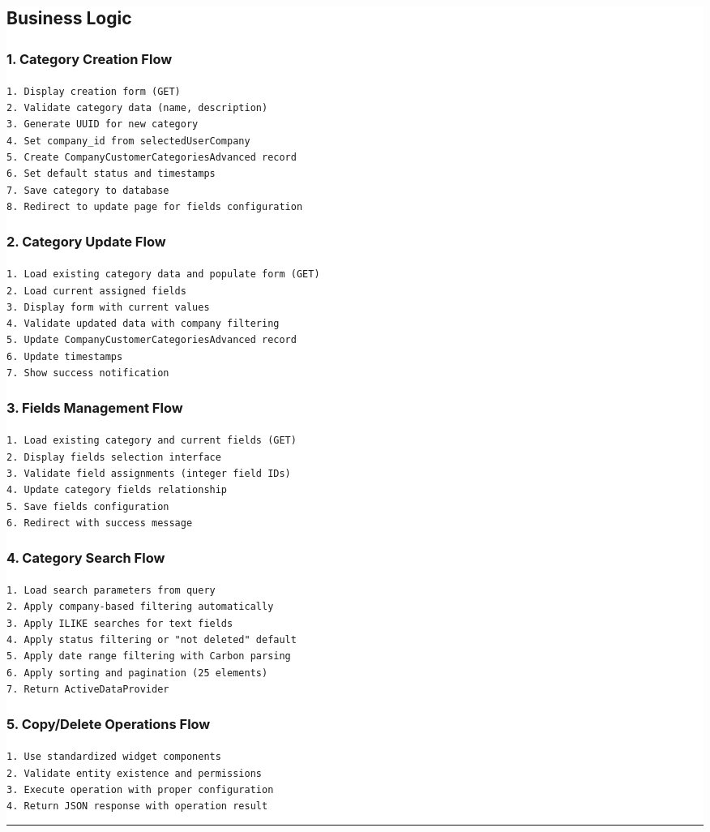 ## Business Logic

### 1. Category Creation Flow
```
1. Display creation form (GET)
2. Validate category data (name, description)
3. Generate UUID for new category
4. Set company_id from selectedUserCompany
5. Create CompanyCustomerCategoriesAdvanced record
6. Set default status and timestamps
7. Save category to database
8. Redirect to update page for fields configuration
```

### 2. Category Update Flow
```
1. Load existing category data and populate form (GET)
2. Load current assigned fields
3. Display form with current values
4. Validate updated data with company filtering
5. Update CompanyCustomerCategoriesAdvanced record
6. Update timestamps
7. Show success notification
```

### 3. Fields Management Flow
```
1. Load existing category and current fields (GET)
2. Display fields selection interface
3. Validate field assignments (integer field IDs)
4. Update category fields relationship
5. Save fields configuration
6. Redirect with success message
```

### 4. Category Search Flow
```
1. Load search parameters from query
2. Apply company-based filtering automatically
3. Apply ILIKE searches for text fields
4. Apply status filtering or "not deleted" default
5. Apply date range filtering with Carbon parsing
6. Apply sorting and pagination (25 elements)
7. Return ActiveDataProvider
```

### 5. Copy/Delete Operations Flow
```
1. Use standardized widget components
2. Validate entity existence and permissions
3. Execute operation with proper configuration
4. Return JSON response with operation result
```

---